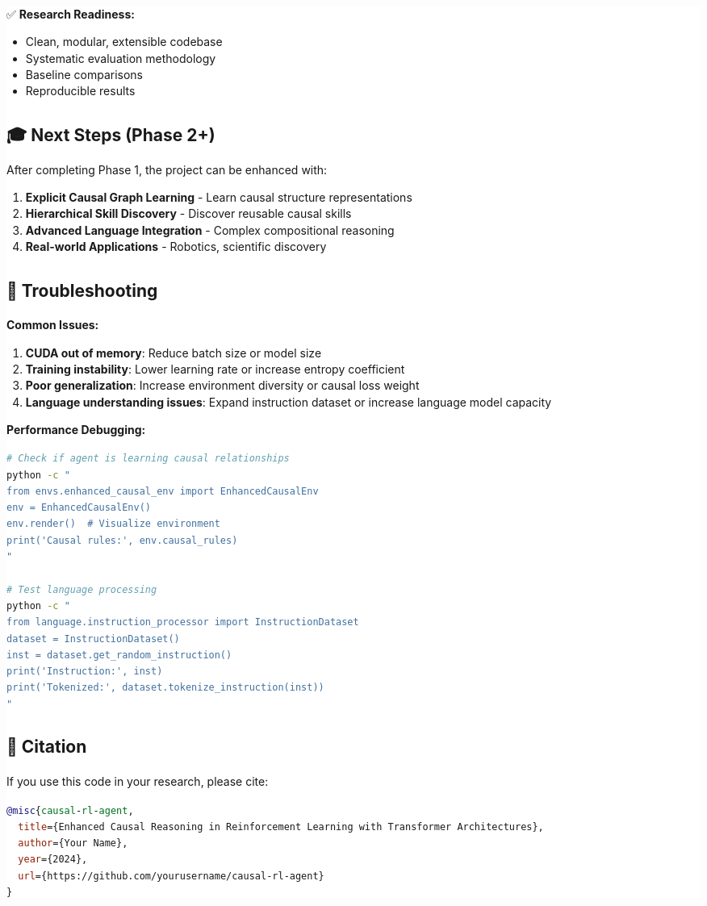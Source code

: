 ✅ **Research Readiness:**
- Clean, modular, extensible codebase
- Systematic evaluation methodology
- Baseline comparisons
- Reproducible results

## 🎓 Next Steps (Phase 2+)

After completing Phase 1, the project can be enhanced with:

1. **Explicit Causal Graph Learning** - Learn causal structure representations
2. **Hierarchical Skill Discovery** - Discover reusable causal skills
3. **Advanced Language Integration** - Complex compositional reasoning
4. **Real-world Applications** - Robotics, scientific discovery

## 🐛 Troubleshooting

**Common Issues:**

1. **CUDA out of memory**: Reduce batch size or model size
2. **Training instability**: Lower learning rate or increase entropy coefficient
3. **Poor generalization**: Increase environment diversity or causal loss weight
4. **Language understanding issues**: Expand instruction dataset or increase language model capacity

**Performance Debugging:**

```bash
# Check if agent is learning causal relationships
python -c "
from envs.enhanced_causal_env import EnhancedCausalEnv
env = EnhancedCausalEnv()
env.render()  # Visualize environment
print('Causal rules:', env.causal_rules)
"

# Test language processing
python -c "
from language.instruction_processor import InstructionDataset
dataset = InstructionDataset()
inst = dataset.get_random_instruction()
print('Instruction:', inst)
print('Tokenized:', dataset.tokenize_instruction(inst))
"
```

## 📝 Citation

If you use this code in your research, please cite:

```bibtex
@misc{causal-rl-agent,
  title={Enhanced Causal Reasoning in Reinforcement Learning with Transformer Architectures},
  author={Your Name},
  year={2024},
  url={https://github.com/yourusername/causal-rl-agent}
}
```
